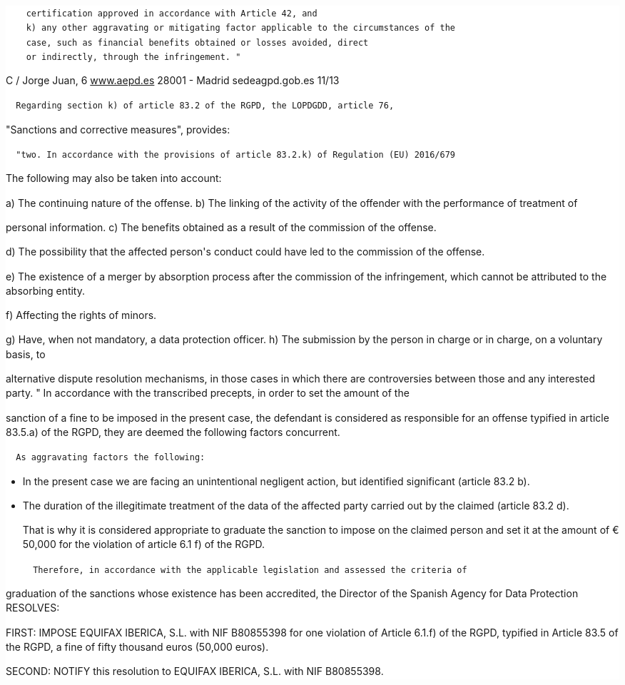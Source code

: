         certification approved in accordance with Article 42, and
        k) any other aggravating or mitigating factor applicable to the circumstances of the
        case, such as financial benefits obtained or losses avoided, direct
        or indirectly, through the infringement. "

C / Jorge Juan, 6 www.aepd.es
28001 - Madrid sedeagpd.gob.es 11/13

      Regarding section k) of article 83.2 of the RGPD, the LOPDGDD, article 76,
"Sanctions and corrective measures", provides:

      "two. In accordance with the provisions of article 83.2.k) of Regulation (EU) 2016/679
The following may also be taken into account:

  a) The continuing nature of the offense.
  b) The linking of the activity of the offender with the performance of treatment of

personal information.
  c) The benefits obtained as a result of the commission of the offense.

  d) The possibility that the affected person's conduct could have led to the
commission of the offense.

  e) The existence of a merger by absorption process after the commission of the
infringement, which cannot be attributed to the absorbing entity.

  f) Affecting the rights of minors.

  g) Have, when not mandatory, a data protection officer.
  h) The submission by the person in charge or in charge, on a voluntary basis, to

alternative dispute resolution mechanisms, in those cases in which
there are controversies between those and any interested party. "
      In accordance with the transcribed precepts, in order to set the amount of the

sanction of a fine to be imposed in the present case, the defendant is considered as
responsible for an offense typified in article 83.5.a) of the RGPD, they are deemed
the following factors concurrent.

      As aggravating factors the following:

- In the present case we are facing an unintentional negligent action, but
identified significant (article 83.2 b).

- The duration of the illegitimate treatment of the data of the affected party carried out by the
claimed (article 83.2 d).

     That is why it is considered appropriate to graduate the sanction to impose on the claimed person
and set it at the amount of € 50,000 for the violation of article 6.1 f) of the RGPD.

        Therefore, in accordance with the applicable legislation and assessed the criteria of
graduation of the sanctions whose existence has been accredited, the Director of the
Spanish Agency for Data Protection RESOLVES:

FIRST: IMPOSE EQUIFAX IBERICA, S.L. with NIF B80855398 for one
violation of Article 6.1.f) of the RGPD, typified in Article 83.5 of the RGPD, a
fine of fifty thousand euros (50,000 euros).

SECOND: NOTIFY this resolution to EQUIFAX IBERICA, S.L. with NIF
B80855398.
